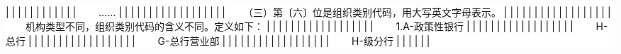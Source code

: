 |            |        |            |                |                  |          |                  |              |              |                  |              | 　　……                                                                                                                                                                                                                                  |        |                                                                                                                                                                                                                                                                                                         |            |                              |                |
|            |        |            |                |                  |          |                  |              |              |                  |              | 　　（三）第〔六〕位是组织类别代码，用大写英文字母表示。                                                                                                                                                                                |        |                                                                                                                                                                                                                                                                                                         |            |                              |                |
|            |        |            |                |                  |          |                  |              |              |                  |              | 　　机构类型不同，组织类别代码的含义不同。定义如下：                                                                                                                                                                                    |        |                                                                                                                                                                                                                                                                                                         |            |                              |                |
|            |        |            |                |                  |          |                  |              |              |                  |              | 　　1.A-政策性银行                                                                                                                                                                                                                      |        |                                                                                                                                                                                                                                                                                                         |            |                              |                |
|            |        |            |                |                  |          |                  |              |              |                  |              | 　　H-总行                                                                                                                                                                                                                              |        |                                                                                                                                                                                                                                                                                                         |            |                              |                |
|            |        |            |                |                  |          |                  |              |              |                  |              | 　　G-总行营业部                                                                                                                                                                                                                        |        |                                                                                                                                                                                                                                                                                                         |            |                              |                |
|            |        |            |                |                  |          |                  |              |              |                  |              | 　　H-级分行                                                                                                                                                                                                                            |        |                                                                                                                                                                                                                                                                                                         |            |                              |                |